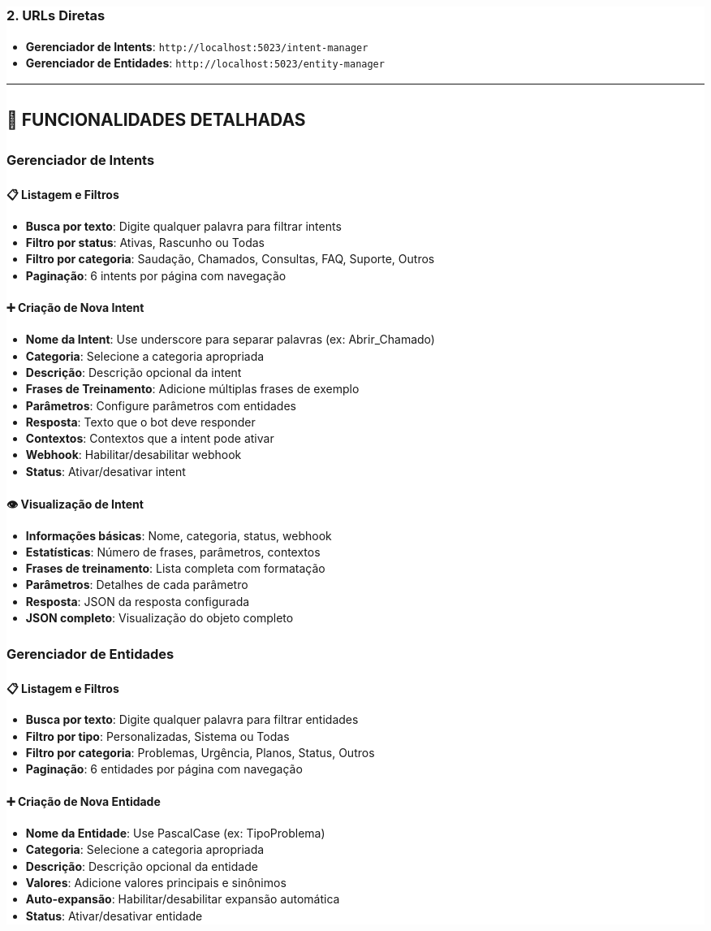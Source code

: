 ### **2. URLs Diretas**
- **Gerenciador de Intents**: `http://localhost:5023/intent-manager`
- **Gerenciador de Entidades**: `http://localhost:5023/entity-manager`

---

## 🔧 FUNCIONALIDADES DETALHADAS

### **Gerenciador de Intents**

#### **📋 Listagem e Filtros**
- **Busca por texto**: Digite qualquer palavra para filtrar intents
- **Filtro por status**: Ativas, Rascunho ou Todas
- **Filtro por categoria**: Saudação, Chamados, Consultas, FAQ, Suporte, Outros
- **Paginação**: 6 intents por página com navegação

#### **➕ Criação de Nova Intent**
- **Nome da Intent**: Use underscore para separar palavras (ex: Abrir_Chamado)
- **Categoria**: Selecione a categoria apropriada
- **Descrição**: Descrição opcional da intent
- **Frases de Treinamento**: Adicione múltiplas frases de exemplo
- **Parâmetros**: Configure parâmetros com entidades
- **Resposta**: Texto que o bot deve responder
- **Contextos**: Contextos que a intent pode ativar
- **Webhook**: Habilitar/desabilitar webhook
- **Status**: Ativar/desativar intent

#### **👁️ Visualização de Intent**
- **Informações básicas**: Nome, categoria, status, webhook
- **Estatísticas**: Número de frases, parâmetros, contextos
- **Frases de treinamento**: Lista completa com formatação
- **Parâmetros**: Detalhes de cada parâmetro
- **Resposta**: JSON da resposta configurada
- **JSON completo**: Visualização do objeto completo

### **Gerenciador de Entidades**

#### **📋 Listagem e Filtros**
- **Busca por texto**: Digite qualquer palavra para filtrar entidades
- **Filtro por tipo**: Personalizadas, Sistema ou Todas
- **Filtro por categoria**: Problemas, Urgência, Planos, Status, Outros
- **Paginação**: 6 entidades por página com navegação

#### **➕ Criação de Nova Entidade**
- **Nome da Entidade**: Use PascalCase (ex: TipoProblema)
- **Categoria**: Selecione a categoria apropriada
- **Descrição**: Descrição opcional da entidade
- **Valores**: Adicione valores principais e sinônimos
- **Auto-expansão**: Habilitar/desabilitar expansão automática
- **Status**: Ativar/desativar entidade

